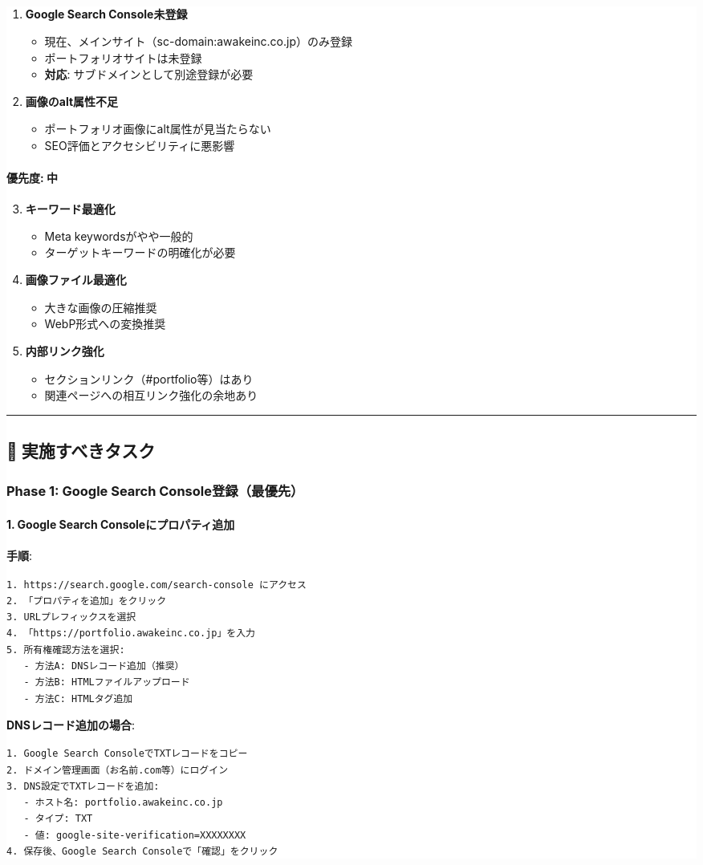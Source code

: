 1. **Google Search Console未登録**
   - 現在、メインサイト（sc-domain:awakeinc.co.jp）のみ登録
   - ポートフォリオサイトは未登録
   - **対応**: サブドメインとして別途登録が必要

2. **画像のalt属性不足**
   - ポートフォリオ画像にalt属性が見当たらない
   - SEO評価とアクセシビリティに悪影響

#### 優先度: 中

3. **キーワード最適化**
   - Meta keywordsがやや一般的
   - ターゲットキーワードの明確化が必要

4. **画像ファイル最適化**
   - 大きな画像の圧縮推奨
   - WebP形式への変換推奨

5. **内部リンク強化**
   - セクションリンク（#portfolio等）はあり
   - 関連ページへの相互リンク強化の余地あり

---

## 📝 実施すべきタスク

### Phase 1: Google Search Console登録（最優先）

#### 1. Google Search Consoleにプロパティ追加

**手順**:
```
1. https://search.google.com/search-console にアクセス
2. 「プロパティを追加」をクリック
3. URLプレフィックスを選択
4. 「https://portfolio.awakeinc.co.jp」を入力
5. 所有権確認方法を選択:
   - 方法A: DNSレコード追加（推奨）
   - 方法B: HTMLファイルアップロード
   - 方法C: HTMLタグ追加
```

**DNSレコード追加の場合**:
```
1. Google Search ConsoleでTXTレコードをコピー
2. ドメイン管理画面（お名前.com等）にログイン
3. DNS設定でTXTレコードを追加:
   - ホスト名: portfolio.awakeinc.co.jp
   - タイプ: TXT
   - 値: google-site-verification=XXXXXXXX
4. 保存後、Google Search Consoleで「確認」をクリック
```
